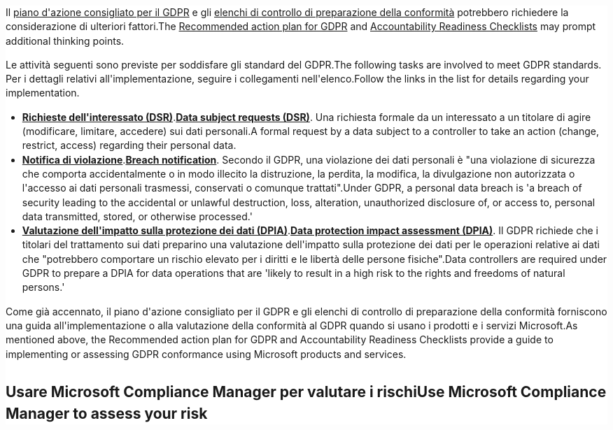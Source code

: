 <span data-ttu-id="b9c25-123">Il [piano d'azione consigliato per il GDPR](gdpr-action-plan.md) e gli [elenchi di controllo di preparazione della conformità](gdpr-arc.md) potrebbero richiedere la considerazione di ulteriori fattori.</span><span class="sxs-lookup"><span data-stu-id="b9c25-123">The [Recommended action plan for GDPR](gdpr-action-plan.md) and [Accountability Readiness Checklists](gdpr-arc.md) may prompt additional thinking points.</span></span>

<span data-ttu-id="b9c25-124">Le attività seguenti sono previste per soddisfare gli standard del GDPR.</span><span class="sxs-lookup"><span data-stu-id="b9c25-124">The following tasks are involved to meet GDPR standards.</span></span> <span data-ttu-id="b9c25-125">Per i dettagli relativi all'implementazione, seguire i collegamenti nell'elenco.</span><span class="sxs-lookup"><span data-stu-id="b9c25-125">Follow the links in the list for details regarding your implementation.</span></span>  

- <span data-ttu-id="b9c25-126">**[Richieste dell'interessato (DSR)](gdpr-data-subject-requests.md)**.</span><span class="sxs-lookup"><span data-stu-id="b9c25-126">**[Data subject requests (DSR)](gdpr-data-subject-requests.md)**.</span></span> <span data-ttu-id="b9c25-127">Una richiesta formale da un interessato a un titolare di agire (modificare, limitare, accedere) sui dati personali.</span><span class="sxs-lookup"><span data-stu-id="b9c25-127">A formal request by a data subject to a controller to take an action (change, restrict, access) regarding their personal data.</span></span>
- <span data-ttu-id="b9c25-128">**[Notifica di violazione](gdpr-breach-notification.md)**.</span><span class="sxs-lookup"><span data-stu-id="b9c25-128">**[Breach notification](gdpr-breach-notification.md)**.</span></span> <span data-ttu-id="b9c25-129">Secondo il GDPR, una violazione dei dati personali è "una violazione di sicurezza che comporta accidentalmente o in modo illecito la distruzione, la perdita, la modifica, la divulgazione non autorizzata o l'accesso ai dati personali trasmessi, conservati o comunque trattati".</span><span class="sxs-lookup"><span data-stu-id="b9c25-129">Under GDPR, a personal data breach is 'a breach of security leading to the accidental or unlawful destruction, loss, alteration, unauthorized disclosure of, or access to, personal data transmitted, stored, or otherwise processed.'</span></span>
- <span data-ttu-id="b9c25-130">**[Valutazione dell'impatto sulla protezione dei dati (DPIA)](gdpr-data-protection-impact-assessments.md)**.</span><span class="sxs-lookup"><span data-stu-id="b9c25-130">**[Data protection impact assessment (DPIA)](gdpr-data-protection-impact-assessments.md)**.</span></span> <span data-ttu-id="b9c25-131">Il GDPR richiede che i titolari del trattamento sui dati preparino una valutazione dell'impatto sulla protezione dei dati per le operazioni relative ai dati che "potrebbero comportare un rischio elevato per i diritti e le libertà delle persone fisiche".</span><span class="sxs-lookup"><span data-stu-id="b9c25-131">Data controllers are required under GDPR to prepare a DPIA for data operations that are 'likely to result in a high risk to the rights and freedoms of natural persons.'</span></span>

<span data-ttu-id="b9c25-132">Come già accennato, il piano d'azione consigliato per il GDPR e gli elenchi di controllo di preparazione della conformità forniscono una guida all'implementazione o alla valutazione della conformità al GDPR quando si usano i prodotti e i servizi Microsoft.</span><span class="sxs-lookup"><span data-stu-id="b9c25-132">As mentioned above, the Recommended action plan for GDPR and Accountability Readiness Checklists provide a guide to implementing or assessing GDPR conformance using Microsoft products and services.</span></span>

## <a name="use-microsoft-compliance-manager-to-assess-your-risk"></a><span data-ttu-id="b9c25-133">Usare Microsoft Compliance Manager per valutare i rischi</span><span class="sxs-lookup"><span data-stu-id="b9c25-133">Use Microsoft Compliance Manager to assess your risk</span></span>
